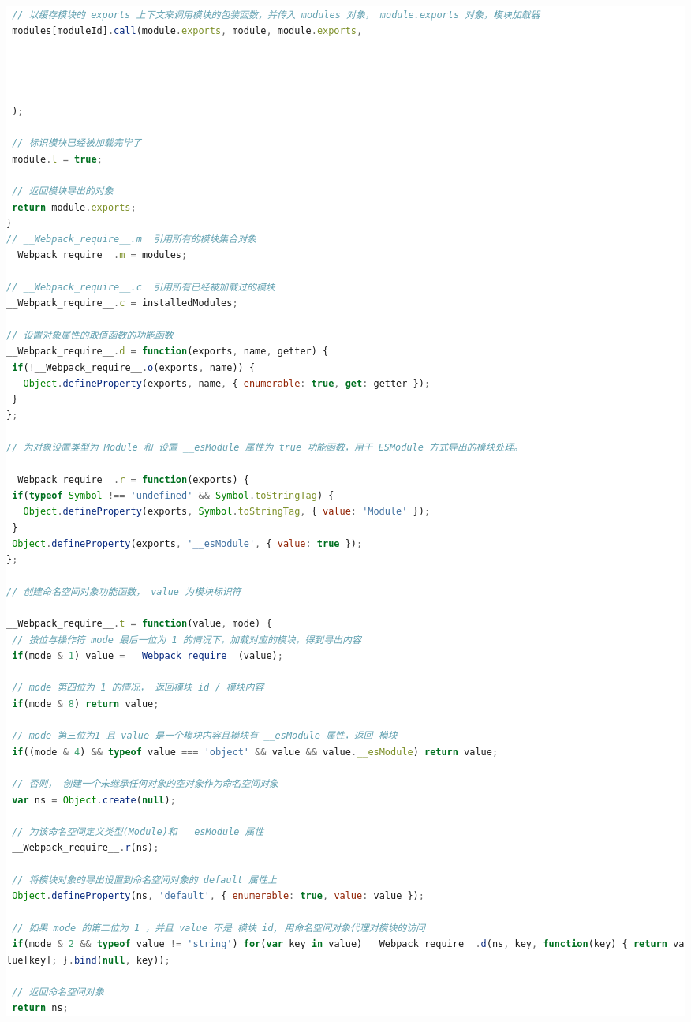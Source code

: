  ```javascript
  // 以缓存模块的 exports 上下文来调用模块的包装函数，并传入 modules 对象， module.exports 对象，模块加载器
  modules[moduleId].call(module.exports, module, module.exports, 
  
  
  
  
  );

  // 标识模块已经被加载完毕了
  module.l = true;
  
  // 返回模块导出的对象
  return module.exports;
}
// __Webpack_require__.m  引用所有的模块集合对象
__Webpack_require__.m = modules;
  
// __Webpack_require__.c  引用所有已经被加载过的模块
__Webpack_require__.c = installedModules;

// 设置对象属性的取值函数的功能函数
__Webpack_require__.d = function(exports, name, getter) {
  if(!__Webpack_require__.o(exports, name)) {
    Object.defineProperty(exports, name, { enumerable: true, get: getter });
  }
};
  
// 为对象设置类型为 Module 和 设置 __esModule 属性为 true 功能函数，用于 ESModule 方式导出的模块处理。

__Webpack_require__.r = function(exports) {
  if(typeof Symbol !== 'undefined' && Symbol.toStringTag) {
    Object.defineProperty(exports, Symbol.toStringTag, { value: 'Module' });
  }
  Object.defineProperty(exports, '__esModule', { value: true });
};

// 创建命名空间对象功能函数， value 为模块标识符

__Webpack_require__.t = function(value, mode) {
  // 按位与操作符 mode 最后一位为 1 的情况下，加载对应的模块，得到导出内容
  if(mode & 1) value = __Webpack_require__(value);

  // mode 第四位为 1 的情况， 返回模块 id / 模块内容 
  if(mode & 8) return value;

  // mode 第三位为1 且 value 是一个模块内容且模块有 __esModule 属性，返回 模块  
  if((mode & 4) && typeof value === 'object' && value && value.__esModule) return value;

  // 否则， 创建一个未继承任何对象的空对象作为命名空间对象 
  var ns = Object.create(null);
  
  // 为该命名空间定义类型(Module)和 __esModule 属性
  __Webpack_require__.r(ns);
  
  // 将模块对象的导出设置到命名空间对象的 default 属性上
  Object.defineProperty(ns, 'default', { enumerable: true, value: value });
  
  // 如果 mode 的第二位为 1 ，并且 value 不是 模块 id, 用命名空间对象代理对模块的访问
  if(mode & 2 && typeof value != 'string') for(var key in value) __Webpack_require__.d(ns, key, function(key) { return value[key]; }.bind(null, key));
  
  // 返回命名空间对象
  return ns;
 ```